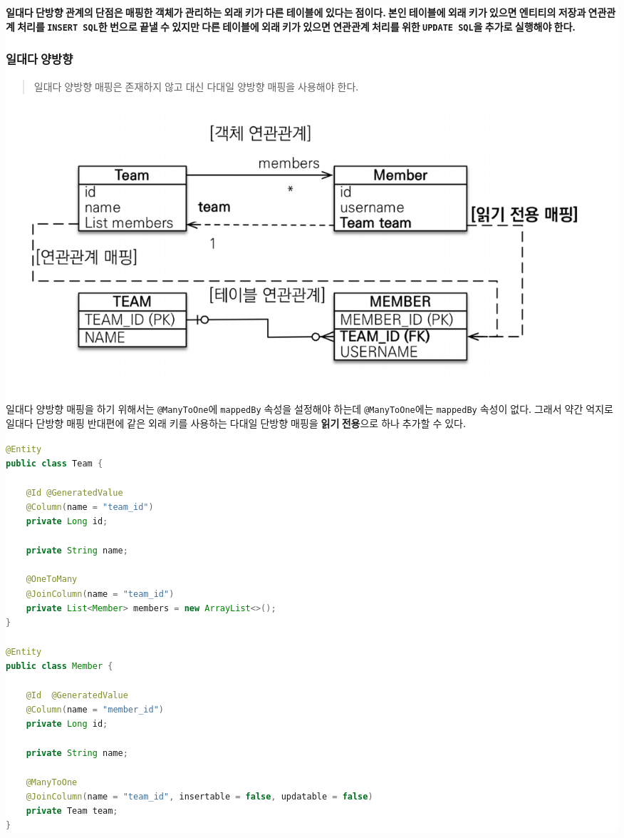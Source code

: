 **일대다 단방향 관계의 단점은 매핑한 객체가 관리하는 외래 키가 다른 테이블에 있다는 점이다. 본인 테이블에 외래 키가 있으면 엔티티의 저장과 연관관계 처리를
`INSERT SQL`한 번으로 끝낼 수 있지만 다른 테이블에 외래 키가 있으면 연관관계 처리를 위한 `UPDATE SQL`을 추가로 실행해야 한다.**

### 일대다 양방향
> 일대다 양방향 매핑은 존재하지 않고 대신 다대일 양방향 매핑을 사용해야 한다.

![img_3.png](image/img_3.png)

일대다 양방향 매핑을 하기 위해서는 `@ManyToOne`에 `mappedBy` 속성을 설정해야 하는데 `@ManyToOne`에는 `mappedBy` 속성이 없다. 그래서 약간 억지로 
일대다 단방향 매핑 반대편에 같은 외래 키를 사용하는 다대일 단방향 매핑을 **읽기 전용**으로 하나 추가할 수 있다.

```java
@Entity
public class Team {

    @Id @GeneratedValue
    @Column(name = "team_id")
    private Long id;

    private String name;

    @OneToMany
    @JoinColumn(name = "team_id")
    private List<Member> members = new ArrayList<>();
}

@Entity
public class Member {

    @Id  @GeneratedValue
    @Column(name = "member_id")
    private Long id;

    private String name;

    @ManyToOne
    @JoinColumn(name = "team_id", insertable = false, updatable = false)
    private Team team;
}
```
